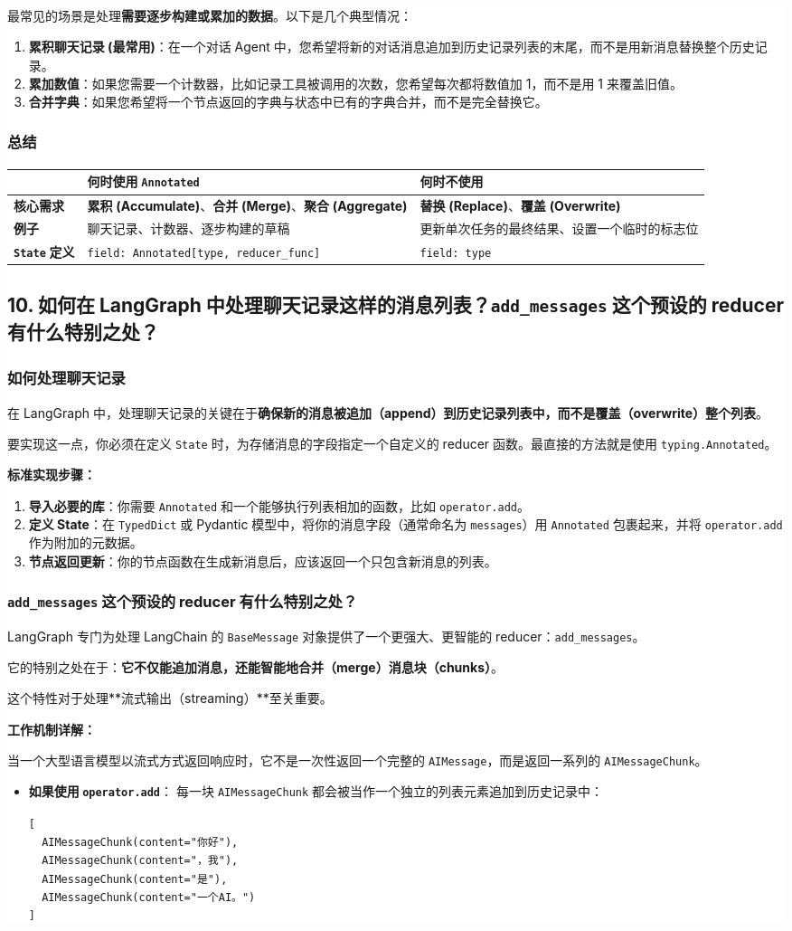 最常见的场景是处理**需要逐步构建或累加的数据**。以下是几个典型情况：

1.  **累积聊天记录 (最常用)**：在一个对话 Agent 中，您希望将新的对话消息追加到历史记录列表的末尾，而不是用新消息替换整个历史记录。
2.  **累加数值**：如果您需要一个计数器，比如记录工具被调用的次数，您希望每次都将数值加 1，而不是用 1 来覆盖旧值。
3.  **合并字典**：如果您希望将一个节点返回的字典与状态中已有的字典合并，而不是完全替换它。


### 总结

| | **何时使用 `Annotated`** | **何时不使用** |
| :--- | :--- | :--- |
| **核心需求** | **累积 (Accumulate)**、**合并 (Merge)**、**聚合 (Aggregate)** | **替换 (Replace)**、**覆盖 (Overwrite)** |
| **例子** | 聊天记录、计数器、逐步构建的草稿 | 更新单次任务的最终结果、设置一个临时的标志位 |
| **`State` 定义** | `field: Annotated[type, reducer_func]` | `field: type` |

## 10. 如何在 LangGraph 中处理聊天记录这样的消息列表？`add_messages` 这个预设的 reducer 有什么特别之处？

### 如何处理聊天记录

在 LangGraph 中，处理聊天记录的关键在于**确保新的消息被追加（append）到历史记录列表中，而不是覆盖（overwrite）整个列表**。

要实现这一点，你必须在定义 `State` 时，为存储消息的字段指定一个自定义的 reducer 函数。最直接的方法就是使用 `typing.Annotated`。

**标准实现步骤：**

1.  **导入必要的库**：你需要 `Annotated` 和一个能够执行列表相加的函数，比如 `operator.add`。
2.  **定义 State**：在 `TypedDict` 或 Pydantic 模型中，将你的消息字段（通常命名为 `messages`）用 `Annotated` 包裹起来，并将 `operator.add` 作为附加的元数据。
3.  **节点返回更新**：你的节点函数在生成新消息后，应该返回一个只包含新消息的列表。

### `add_messages` 这个预设的 reducer 有什么特别之处？

LangGraph 专门为处理 LangChain 的 `BaseMessage` 对象提供了一个更强大、更智能的 reducer：`add_messages`。

它的特别之处在于：**它不仅能追加消息，还能智能地合并（merge）消息块（chunks）**。

这个特性对于处理**流式输出（streaming）**至关重要。

**工作机制详解：**

当一个大型语言模型以流式方式返回响应时，它不是一次性返回一个完整的 `AIMessage`，而是返回一系列的 `AIMessageChunk`。

*   **如果使用 `operator.add`**：
    每一块 `AIMessageChunk` 都会被当作一个独立的列表元素追加到历史记录中：
    ```
    [
      AIMessageChunk(content="你好"),
      AIMessageChunk(content="，我"),
      AIMessageChunk(content="是"),
      AIMessageChunk(content="一个AI。")
    ]
    ```
